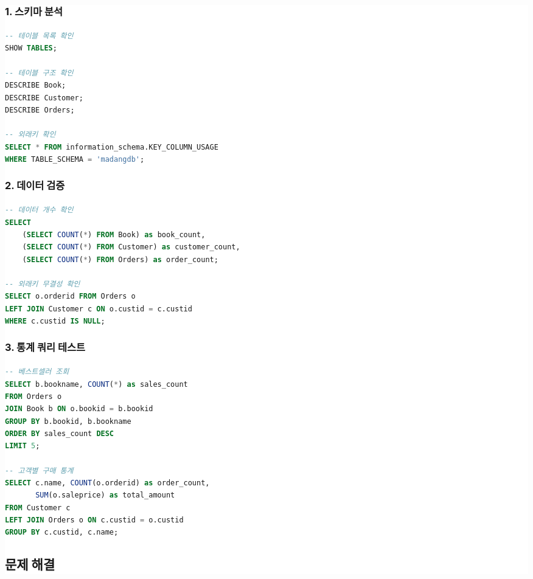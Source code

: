 ### 1. 스키마 분석

```sql
-- 테이블 목록 확인
SHOW TABLES;

-- 테이블 구조 확인
DESCRIBE Book;
DESCRIBE Customer;
DESCRIBE Orders;

-- 외래키 확인
SELECT * FROM information_schema.KEY_COLUMN_USAGE
WHERE TABLE_SCHEMA = 'madangdb';
```

### 2. 데이터 검증

```sql
-- 데이터 개수 확인
SELECT
    (SELECT COUNT(*) FROM Book) as book_count,
    (SELECT COUNT(*) FROM Customer) as customer_count,
    (SELECT COUNT(*) FROM Orders) as order_count;

-- 외래키 무결성 확인
SELECT o.orderid FROM Orders o
LEFT JOIN Customer c ON o.custid = c.custid
WHERE c.custid IS NULL;
```

### 3. 통계 쿼리 테스트

```sql
-- 베스트셀러 조회
SELECT b.bookname, COUNT(*) as sales_count
FROM Orders o
JOIN Book b ON o.bookid = b.bookid
GROUP BY b.bookid, b.bookname
ORDER BY sales_count DESC
LIMIT 5;

-- 고객별 구매 통계
SELECT c.name, COUNT(o.orderid) as order_count,
       SUM(o.saleprice) as total_amount
FROM Customer c
LEFT JOIN Orders o ON c.custid = o.custid
GROUP BY c.custid, c.name;
```

## 문제 해결
